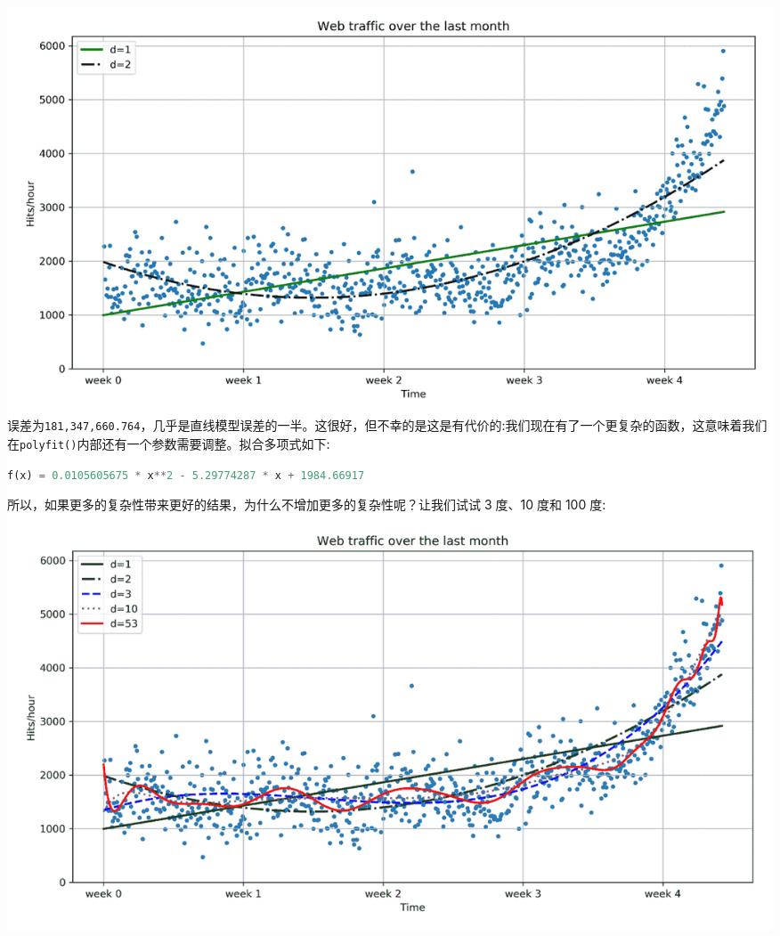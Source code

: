 ![](img/efadaa9e-b4dd-4497-ba6e-824a8955f7db.png)

误差为`181,347,660.764`，几乎是直线模型误差的一半。这很好，但不幸的是这是有代价的:我们现在有了一个更复杂的函数，这意味着我们在`polyfit()`内部还有一个参数需要调整。拟合多项式如下:

```py
f(x) = 0.0105605675 * x**2 - 5.29774287 * x + 1984.66917
```

所以，如果更多的复杂性带来更好的结果，为什么不增加更多的复杂性呢？让我们试试 3 度、10 度和 100 度:

![](img/91ed06d0-3d08-4aef-a5e2-64b12df54df0.png)

